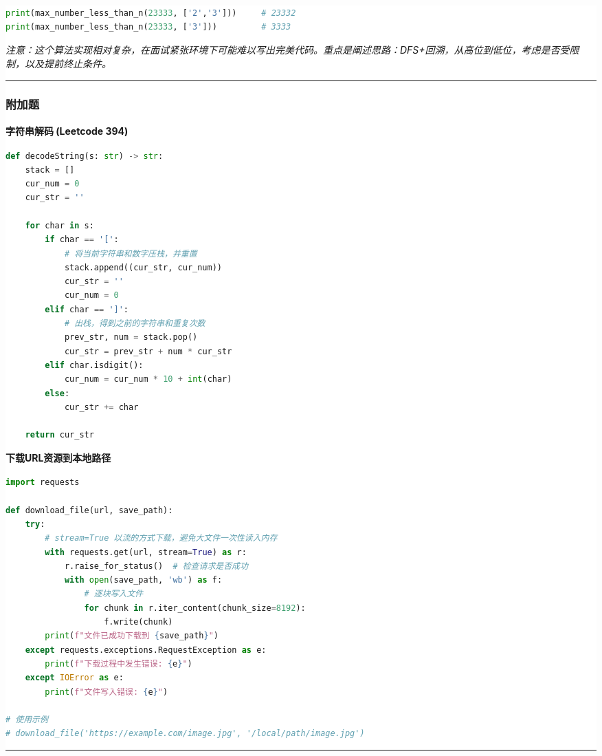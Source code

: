 ```python
print(max_number_less_than_n(23333, ['2','3']))     # 23332
print(max_number_less_than_n(23333, ['3']))         # 3333
```
*注意：这个算法实现相对复杂，在面试紧张环境下可能难以写出完美代码。重点是阐述思路：DFS+回溯，从高位到低位，考虑是否受限制，以及提前终止条件。*

---

### 附加题

**字符串解码 (Leetcode 394)**
```python
def decodeString(s: str) -> str:
    stack = []
    cur_num = 0
    cur_str = ''
    
    for char in s:
        if char == '[':
            # 将当前字符串和数字压栈，并重置
            stack.append((cur_str, cur_num))
            cur_str = ''
            cur_num = 0
        elif char == ']':
            # 出栈，得到之前的字符串和重复次数
            prev_str, num = stack.pop()
            cur_str = prev_str + num * cur_str
        elif char.isdigit():
            cur_num = cur_num * 10 + int(char)
        else:
            cur_str += char
            
    return cur_str
```

**下载URL资源到本地路径**
```python
import requests

def download_file(url, save_path):
    try:
        # stream=True 以流的方式下载，避免大文件一次性读入内存
        with requests.get(url, stream=True) as r:
            r.raise_for_status()  # 检查请求是否成功
            with open(save_path, 'wb') as f:
                # 逐块写入文件
                for chunk in r.iter_content(chunk_size=8192):
                    f.write(chunk)
        print(f"文件已成功下载到 {save_path}")
    except requests.exceptions.RequestException as e:
        print(f"下载过程中发生错误: {e}")
    except IOError as e:
        print(f"文件写入错误: {e}")

# 使用示例
# download_file('https://example.com/image.jpg', '/local/path/image.jpg')
```

---